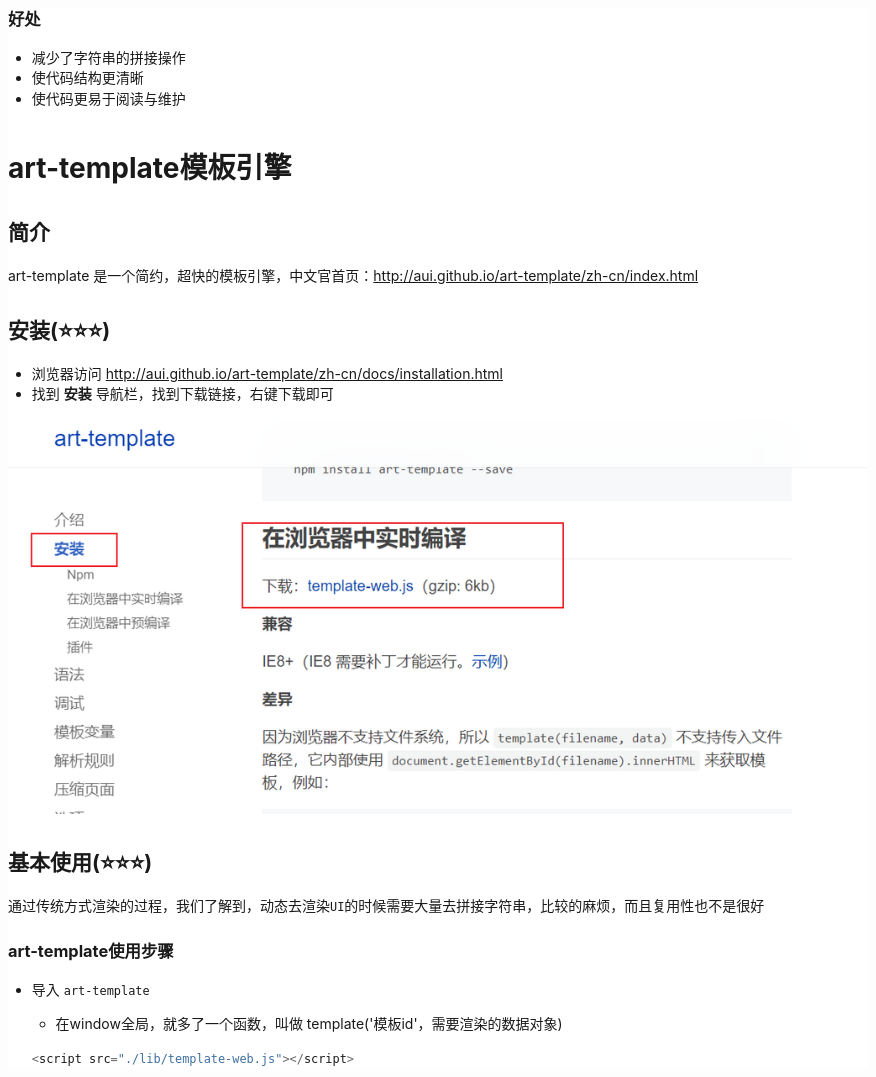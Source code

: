 ### 好处

- 减少了字符串的拼接操作
- 使代码结构更清晰
- 使代码更易于阅读与维护

# art-template模板引擎

## 简介

art-template 是一个简约，超快的模板引擎，中文官首页：http://aui.github.io/art-template/zh-cn/index.html

## 安装(⭐⭐⭐)

- 浏览器访问  http://aui.github.io/art-template/zh-cn/docs/installation.html
- 找到 **安装** 导航栏，找到下载链接，右键下载即可

![](images/art-template下载.png)

## 基本使用(⭐⭐⭐)

通过传统方式渲染的过程，我们了解到，动态去渲染`UI`的时候需要大量去拼接字符串，比较的麻烦，而且复用性也不是很好

### art-template使用步骤

- 导入 `art-template`

  - 在window全局，就多了一个函数，叫做 template('模板id'，需要渲染的数据对象)

  ```javascript
  <script src="./lib/template-web.js"></script>
  ```
